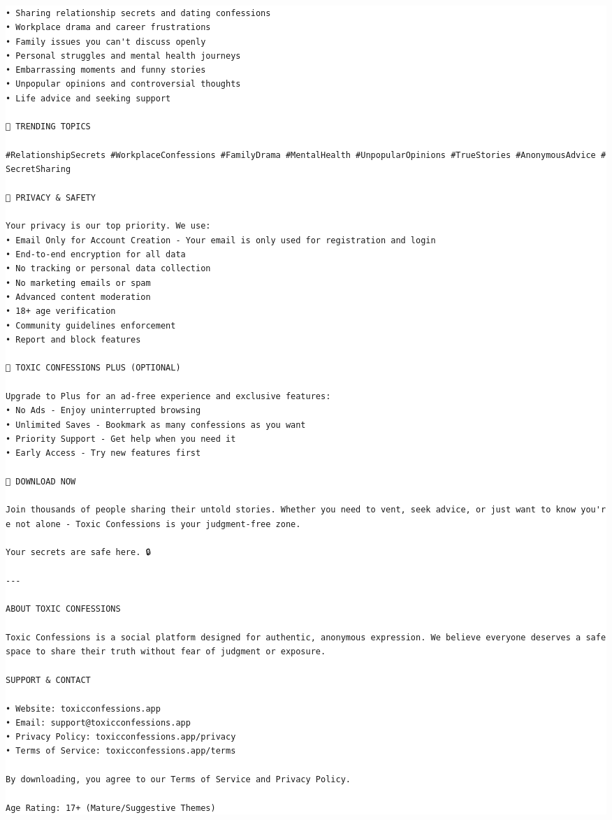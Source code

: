 ```
• Sharing relationship secrets and dating confessions
• Workplace drama and career frustrations
• Family issues you can't discuss openly
• Personal struggles and mental health journeys
• Embarrassing moments and funny stories
• Unpopular opinions and controversial thoughts
• Life advice and seeking support

🎯 TRENDING TOPICS

#RelationshipSecrets #WorkplaceConfessions #FamilyDrama #MentalHealth #UnpopularOpinions #TrueStories #AnonymousAdvice #SecretSharing

🔐 PRIVACY & SAFETY

Your privacy is our top priority. We use:
• Email Only for Account Creation - Your email is only used for registration and login
• End-to-end encryption for all data
• No tracking or personal data collection
• No marketing emails or spam
• Advanced content moderation
• 18+ age verification
• Community guidelines enforcement
• Report and block features

💎 TOXIC CONFESSIONS PLUS (OPTIONAL)

Upgrade to Plus for an ad-free experience and exclusive features:
• No Ads - Enjoy uninterrupted browsing
• Unlimited Saves - Bookmark as many confessions as you want
• Priority Support - Get help when you need it
• Early Access - Try new features first

📱 DOWNLOAD NOW

Join thousands of people sharing their untold stories. Whether you need to vent, seek advice, or just want to know you're not alone - Toxic Confessions is your judgment-free zone.

Your secrets are safe here. 🔒

---

ABOUT TOXIC CONFESSIONS

Toxic Confessions is a social platform designed for authentic, anonymous expression. We believe everyone deserves a safe space to share their truth without fear of judgment or exposure.

SUPPORT & CONTACT

• Website: toxicconfessions.app
• Email: support@toxicconfessions.app
• Privacy Policy: toxicconfessions.app/privacy
• Terms of Service: toxicconfessions.app/terms

By downloading, you agree to our Terms of Service and Privacy Policy.

Age Rating: 17+ (Mature/Suggestive Themes)
```
